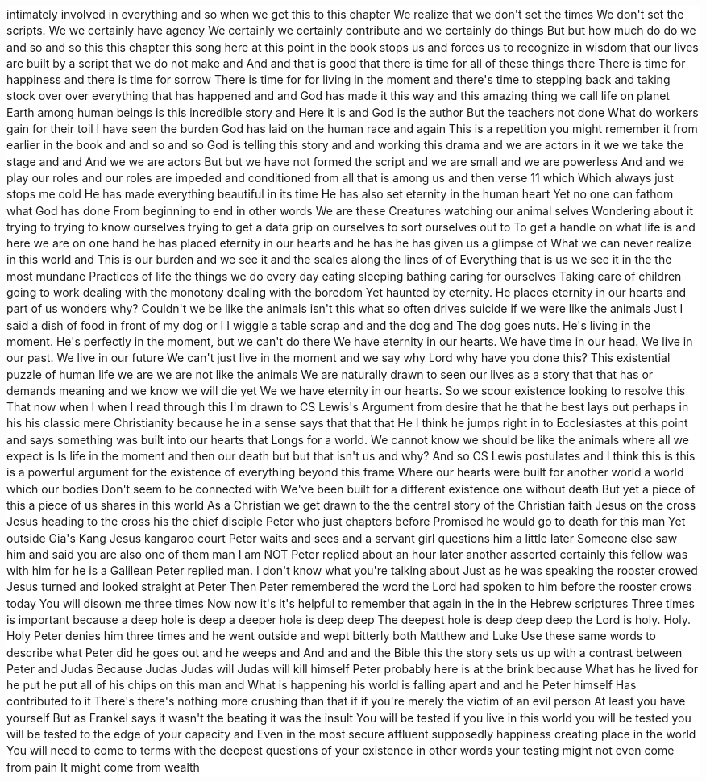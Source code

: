intimately involved in everything and so when we get this to this chapter We realize that we don't set the times We don't set the scripts. We we certainly have agency We certainly we certainly contribute and we certainly do things But but how much do do we and so and so this this chapter this song here at this point in the book stops us and forces us to recognize in wisdom that our lives are built by a script that we do not make and And and that is good that there is time for all of these things there There is time for happiness and there is time for sorrow There is time for for living in the moment and there's time to stepping back and taking stock over over everything that has happened and and God has made it this way and this amazing thing we call life on planet Earth among human beings is this incredible story and Here it is and God is the author But the teachers not done What do workers gain for their toil I have seen the burden God has laid on the human race and again This is a repetition you might remember it from earlier in the book and and so and so God is telling this story and and working this drama and we are actors in it we we take the stage and and And we we are actors But but we have not formed the script and we are small and we are powerless And and we play our roles and our roles are impeded and conditioned from all that is among us and then verse 11 which Which always just stops me cold He has made everything beautiful in its time He has also set eternity in the human heart Yet no one can fathom what God has done From beginning to end in other words We are these Creatures watching our animal selves Wondering about it trying to trying to know ourselves trying to get a data grip on ourselves to sort ourselves out to To get a handle on what life is and here we are on one hand he has placed eternity in our hearts and he has he has given us a glimpse of What we can never realize in this world and This is our burden and we see it and the scales along the lines of of Everything that is us we see it in the the most mundane Practices of life the things we do every day eating sleeping bathing caring for ourselves Taking care of children going to work dealing with the monotony dealing with the boredom Yet haunted by eternity. He places eternity in our hearts and part of us wonders why? Couldn't we be like the animals isn't this what so often drives suicide if we were like the animals Just I said a dish of food in front of my dog or I I wiggle a table scrap and and the dog and The dog goes nuts. He's living in the moment. He's perfectly in the moment, but we can't do there We have eternity in our hearts. We have time in our head. We live in our past. We live in our future We can't just live in the moment and we say why Lord why have you done this? This existential puzzle of human life we are we are not like the animals We are naturally drawn to seen our lives as a story that that has or demands meaning and we know we will die yet We we have eternity in our hearts. So we scour existence looking to resolve this That now when I when I read through this I'm drawn to CS Lewis's Argument from desire that he that he best lays out perhaps in his his classic mere Christianity because he in a sense says that that that He I think he jumps right in to Ecclesiastes at this point and says something was built into our hearts that Longs for a world. We cannot know we should be like the animals where all we expect is Is life in the moment and then our death but but that isn't us and why? And so CS Lewis postulates and I think this is this is a powerful argument for the existence of everything beyond this frame Where our hearts were built for another world a world which our bodies Don't seem to be connected with We've been built for a different existence one without death But yet a piece of this a piece of us shares in this world As a Christian we get drawn to the the central story of the Christian faith Jesus on the cross Jesus heading to the cross his the chief disciple Peter who just chapters before Promised he would go to death for this man Yet outside Gia's Kang Jesus kangaroo court Peter waits and sees and a servant girl questions him a little later Someone else saw him and said you are also one of them man I am NOT Peter replied about an hour later another asserted certainly this fellow was with him for he is a Galilean Peter replied man. I don't know what you're talking about Just as he was speaking the rooster crowed Jesus turned and looked straight at Peter Then Peter remembered the word the Lord had spoken to him before the rooster crows today You will disown me three times Now now it's it's helpful to remember that again in the in the Hebrew scriptures Three times is important because a deep hole is deep a deeper hole is deep deep The deepest hole is deep deep deep the Lord is holy. Holy. Holy Peter denies him three times and he went outside and wept bitterly both Matthew and Luke Use these same words to describe what Peter did he goes out and he weeps and And and and the Bible this the story sets us up with a contrast between Peter and Judas Because Judas Judas will Judas will kill himself Peter probably here is at the brink because What has he lived for he put he put all of his chips on this man and What is happening his world is falling apart and and he Peter himself Has contributed to it There's there's nothing more crushing than that if if you're merely the victim of an evil person At least you have yourself But as Frankel says it wasn't the beating it was the insult You will be tested if you live in this world you will be tested you will be tested to the edge of your capacity and Even in the most secure affluent supposedly happiness creating place in the world You will need to come to terms with the deepest questions of your existence in other words your testing might not even come from pain It might come from wealth